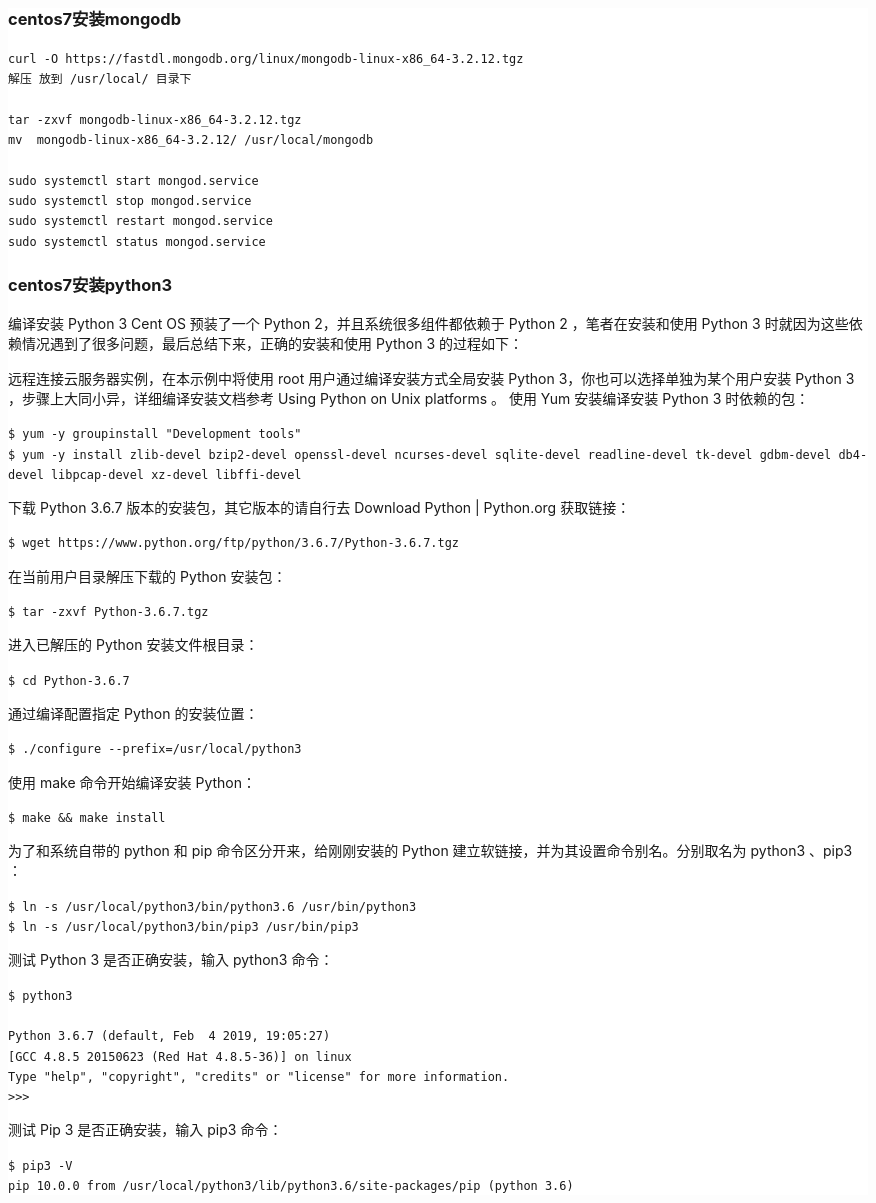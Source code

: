 

### centos7安装mongodb
```
curl -O https://fastdl.mongodb.org/linux/mongodb-linux-x86_64-3.2.12.tgz
解压 放到 /usr/local/ 目录下

tar -zxvf mongodb-linux-x86_64-3.2.12.tgz
mv  mongodb-linux-x86_64-3.2.12/ /usr/local/mongodb

sudo systemctl start mongod.service
sudo systemctl stop mongod.service
sudo systemctl restart mongod.service
sudo systemctl status mongod.service
```


### centos7安装python3

编译安装 Python 3
Cent OS 预装了一个 Python 2，并且系统很多组件都依赖于 Python 2 ，笔者在安装和使用 Python 3 时就因为这些依赖情况遇到了很多问题，最后总结下来，正确的安装和使用 Python 3 的过程如下：

远程连接云服务器实例，在本示例中将使用 root 用户通过编译安装方式全局安装 Python 3，你也可以选择单独为某个用户安装 Python 3 ，步骤上大同小异，详细编译安装文档参考 Using Python on Unix platforms 。
使用 Yum 安装编译安装 Python 3 时依赖的包：
```
$ yum -y groupinstall "Development tools"
$ yum -y install zlib-devel bzip2-devel openssl-devel ncurses-devel sqlite-devel readline-devel tk-devel gdbm-devel db4-devel libpcap-devel xz-devel libffi-devel
```
下载 Python 3.6.7 版本的安装包，其它版本的请自行去 Download Python | Python.org 获取链接：
```
$ wget https://www.python.org/ftp/python/3.6.7/Python-3.6.7.tgz
```
在当前用户目录解压下载的 Python 安装包：
```
$ tar -zxvf Python-3.6.7.tgz
```
进入已解压的 Python 安装文件根目录：
```
$ cd Python-3.6.7
```
通过编译配置指定 Python 的安装位置：
```
$ ./configure --prefix=/usr/local/python3
```
使用 make 命令开始编译安装 Python：
```
$ make && make install
```
为了和系统自带的 python 和 pip 命令区分开来，给刚刚安装的 Python 建立软链接，并为其设置命令别名。分别取名为 python3 、pip3 ：
```
$ ln -s /usr/local/python3/bin/python3.6 /usr/bin/python3
$ ln -s /usr/local/python3/bin/pip3 /usr/bin/pip3
```
测试 Python 3 是否正确安装，输入 python3 命令：
```
$ python3

Python 3.6.7 (default, Feb  4 2019, 19:05:27)
[GCC 4.8.5 20150623 (Red Hat 4.8.5-36)] on linux
Type "help", "copyright", "credits" or "license" for more information.
>>>
```
测试 Pip 3 是否正确安装，输入 pip3 命令：
```
$ pip3 -V
pip 10.0.0 from /usr/local/python3/lib/python3.6/site-packages/pip (python 3.6)
```